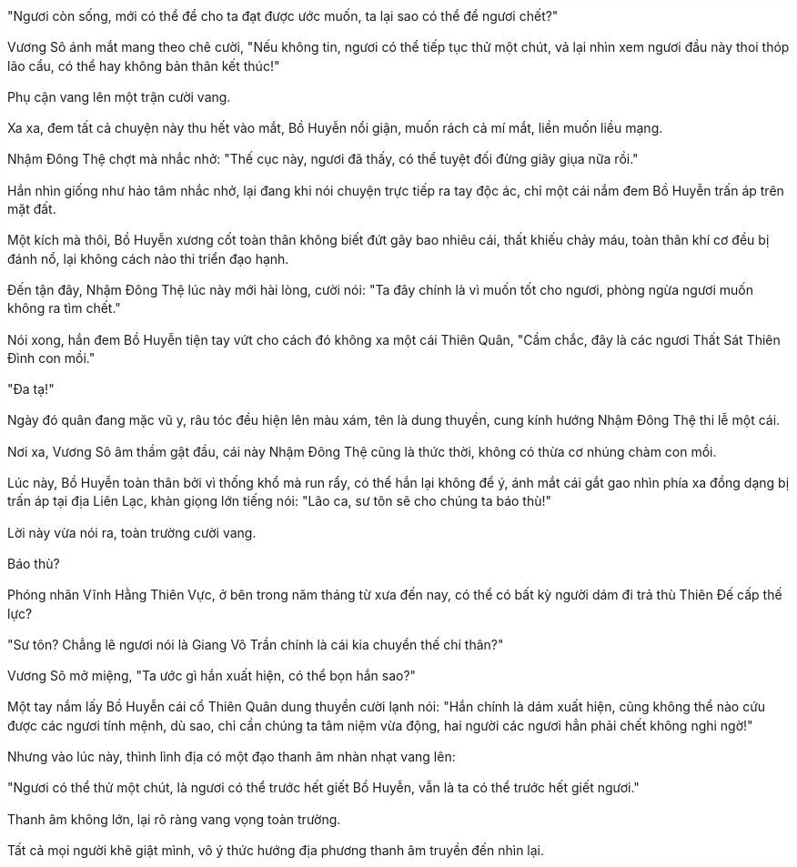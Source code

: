 "Ngươi còn sống, mới có thể để cho ta đạt được ước muốn, ta lại sao có thể để ngươi chết?"

Vương Sô ánh mắt mang theo chê cười, "Nếu không tin, ngươi có thể tiếp tục thử một chút, vả lại nhìn xem ngươi đầu này thoi thóp lão cẩu, có thể hay không bản thân kết thúc!"

Phụ cận vang lên một trận cười vang.

Xa xa, đem tất cả chuyện này thu hết vào mắt, Bồ Huyễn nổi giận, muốn rách cả mí mắt, liền muốn liều mạng.

Nhậm Đông Thệ chợt mà nhắc nhở: "Thế cục này, ngươi đã thấy, có thể tuyệt đối đừng giãy giụa nữa rồi."

Hắn nhìn giống như hảo tâm nhắc nhở, lại đang khi nói chuyện trực tiếp ra tay độc ác, chỉ một cái nắm đem Bồ Huyễn trấn áp trên mặt đất.

Một kích mà thôi, Bồ Huyễn xương cốt toàn thân không biết đứt gãy bao nhiêu cái, thất khiếu chảy máu, toàn thân khí cơ đều bị đánh nổ, lại không cách nào thi triển đạo hạnh.

Đến tận đây, Nhậm Đông Thệ lúc này mới hài lòng, cười nói: "Ta đây chính là vì muốn tốt cho ngươi, phòng ngừa ngươi muốn không ra tìm chết."

Nói xong, hắn đem Bồ Huyễn tiện tay vứt cho cách đó không xa một cái Thiên Quân, "Cầm chắc, đây là các ngươi Thất Sát Thiên Đình con mồi."

"Đa tạ!"

Ngày đó quân đang mặc vũ y, râu tóc đều hiện lên màu xám, tên là dung thuyền, cung kính hướng Nhậm Đông Thệ thi lễ một cái.

Nơi xa, Vương Sô âm thầm gật đầu, cái này Nhậm Đông Thệ cũng là thức thời, không có thừa cơ nhúng chàm con mồi.

Lúc này, Bồ Huyễn toàn thân bởi vì thống khổ mà run rẩy, có thể hắn lại không để ý, ánh mắt cái gắt gao nhìn phía xa đồng dạng bị trấn áp tại địa Liên Lạc, khàn giọng lớn tiếng nói: "Lão ca, sư tôn sẽ cho chúng ta báo thù!"

Lời này vừa nói ra, toàn trường cười vang.

Báo thù?

Phóng nhãn Vĩnh Hằng Thiên Vực, ở bên trong năm tháng từ xưa đến nay, có thể có bất kỳ người dám đi trả thù Thiên Đế cấp thế lực?

"Sư tôn? Chẳng lẽ ngươi nói là Giang Vô Trần chính là cái kia chuyển thế chi thân?"

Vương Sô mở miệng, "Ta ước gì hắn xuất hiện, có thể bọn hắn sao?"

Một tay nắm lấy Bồ Huyễn cái cổ Thiên Quân dung thuyền cười lạnh nói: "Hắn chính là dám xuất hiện, cũng không thể nào cứu được các ngươi tính mệnh, dù sao, chỉ cần chúng ta tâm niệm vừa động, hai người các ngươi hẳn phải chết không nghi ngờ!"

Nhưng vào lúc này, thình lình địa có một đạo thanh âm nhàn nhạt vang lên:

"Ngươi có thể thử một chút, là ngươi có thể trước hết giết Bồ Huyễn, vẫn là ta có thể trước hết giết ngươi."

Thanh âm không lớn, lại rõ ràng vang vọng toàn trường.

Tất cả mọi người khẽ giật mình, vô ý thức hướng địa phương thanh âm truyền đến nhìn lại.
